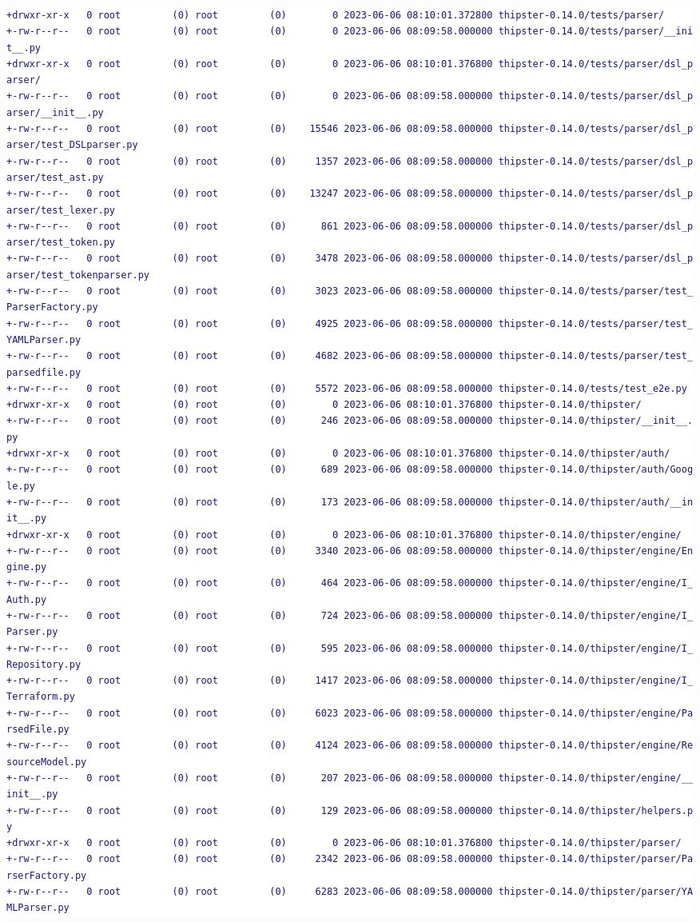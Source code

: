 ```diff
+drwxr-xr-x   0 root         (0) root         (0)        0 2023-06-06 08:10:01.372800 thipster-0.14.0/tests/parser/
+-rw-r--r--   0 root         (0) root         (0)        0 2023-06-06 08:09:58.000000 thipster-0.14.0/tests/parser/__init__.py
+drwxr-xr-x   0 root         (0) root         (0)        0 2023-06-06 08:10:01.376800 thipster-0.14.0/tests/parser/dsl_parser/
+-rw-r--r--   0 root         (0) root         (0)        0 2023-06-06 08:09:58.000000 thipster-0.14.0/tests/parser/dsl_parser/__init__.py
+-rw-r--r--   0 root         (0) root         (0)    15546 2023-06-06 08:09:58.000000 thipster-0.14.0/tests/parser/dsl_parser/test_DSLparser.py
+-rw-r--r--   0 root         (0) root         (0)     1357 2023-06-06 08:09:58.000000 thipster-0.14.0/tests/parser/dsl_parser/test_ast.py
+-rw-r--r--   0 root         (0) root         (0)    13247 2023-06-06 08:09:58.000000 thipster-0.14.0/tests/parser/dsl_parser/test_lexer.py
+-rw-r--r--   0 root         (0) root         (0)      861 2023-06-06 08:09:58.000000 thipster-0.14.0/tests/parser/dsl_parser/test_token.py
+-rw-r--r--   0 root         (0) root         (0)     3478 2023-06-06 08:09:58.000000 thipster-0.14.0/tests/parser/dsl_parser/test_tokenparser.py
+-rw-r--r--   0 root         (0) root         (0)     3023 2023-06-06 08:09:58.000000 thipster-0.14.0/tests/parser/test_ParserFactory.py
+-rw-r--r--   0 root         (0) root         (0)     4925 2023-06-06 08:09:58.000000 thipster-0.14.0/tests/parser/test_YAMLParser.py
+-rw-r--r--   0 root         (0) root         (0)     4682 2023-06-06 08:09:58.000000 thipster-0.14.0/tests/parser/test_parsedfile.py
+-rw-r--r--   0 root         (0) root         (0)     5572 2023-06-06 08:09:58.000000 thipster-0.14.0/tests/test_e2e.py
+drwxr-xr-x   0 root         (0) root         (0)        0 2023-06-06 08:10:01.376800 thipster-0.14.0/thipster/
+-rw-r--r--   0 root         (0) root         (0)      246 2023-06-06 08:09:58.000000 thipster-0.14.0/thipster/__init__.py
+drwxr-xr-x   0 root         (0) root         (0)        0 2023-06-06 08:10:01.376800 thipster-0.14.0/thipster/auth/
+-rw-r--r--   0 root         (0) root         (0)      689 2023-06-06 08:09:58.000000 thipster-0.14.0/thipster/auth/Google.py
+-rw-r--r--   0 root         (0) root         (0)      173 2023-06-06 08:09:58.000000 thipster-0.14.0/thipster/auth/__init__.py
+drwxr-xr-x   0 root         (0) root         (0)        0 2023-06-06 08:10:01.376800 thipster-0.14.0/thipster/engine/
+-rw-r--r--   0 root         (0) root         (0)     3340 2023-06-06 08:09:58.000000 thipster-0.14.0/thipster/engine/Engine.py
+-rw-r--r--   0 root         (0) root         (0)      464 2023-06-06 08:09:58.000000 thipster-0.14.0/thipster/engine/I_Auth.py
+-rw-r--r--   0 root         (0) root         (0)      724 2023-06-06 08:09:58.000000 thipster-0.14.0/thipster/engine/I_Parser.py
+-rw-r--r--   0 root         (0) root         (0)      595 2023-06-06 08:09:58.000000 thipster-0.14.0/thipster/engine/I_Repository.py
+-rw-r--r--   0 root         (0) root         (0)     1417 2023-06-06 08:09:58.000000 thipster-0.14.0/thipster/engine/I_Terraform.py
+-rw-r--r--   0 root         (0) root         (0)     6023 2023-06-06 08:09:58.000000 thipster-0.14.0/thipster/engine/ParsedFile.py
+-rw-r--r--   0 root         (0) root         (0)     4124 2023-06-06 08:09:58.000000 thipster-0.14.0/thipster/engine/ResourceModel.py
+-rw-r--r--   0 root         (0) root         (0)      207 2023-06-06 08:09:58.000000 thipster-0.14.0/thipster/engine/__init__.py
+-rw-r--r--   0 root         (0) root         (0)      129 2023-06-06 08:09:58.000000 thipster-0.14.0/thipster/helpers.py
+drwxr-xr-x   0 root         (0) root         (0)        0 2023-06-06 08:10:01.376800 thipster-0.14.0/thipster/parser/
+-rw-r--r--   0 root         (0) root         (0)     2342 2023-06-06 08:09:58.000000 thipster-0.14.0/thipster/parser/ParserFactory.py
+-rw-r--r--   0 root         (0) root         (0)     6283 2023-06-06 08:09:58.000000 thipster-0.14.0/thipster/parser/YAMLParser.py
```